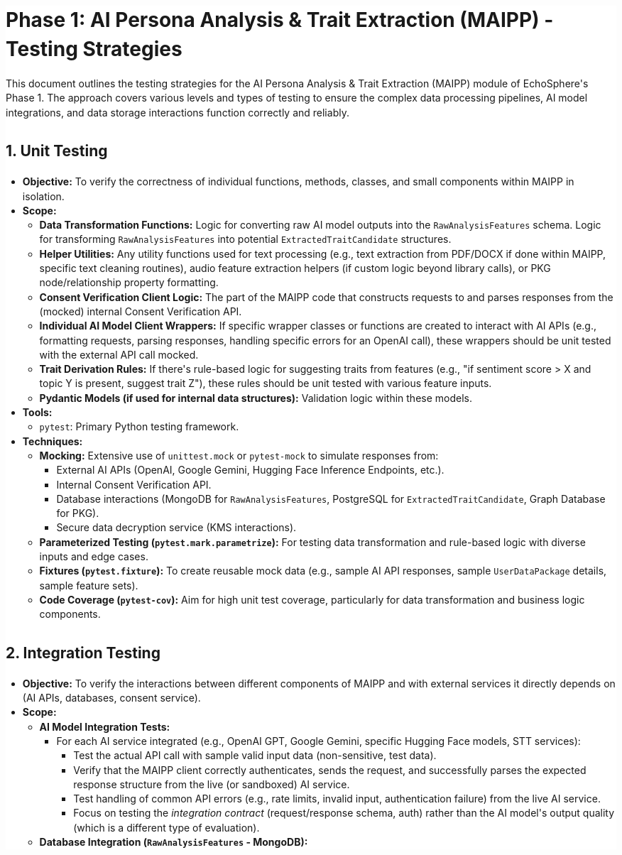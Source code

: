 # Phase 1: AI Persona Analysis & Trait Extraction (MAIPP) - Testing Strategies

This document outlines the testing strategies for the AI Persona Analysis & Trait Extraction (MAIPP) module of EchoSphere's Phase 1. The approach covers various levels and types of testing to ensure the complex data processing pipelines, AI model integrations, and data storage interactions function correctly and reliably.

## 1. Unit Testing

*   **Objective:** To verify the correctness of individual functions, methods, classes, and small components within MAIPP in isolation.
*   **Scope:**
    *   **Data Transformation Functions:** Logic for converting raw AI model outputs into the `RawAnalysisFeatures` schema. Logic for transforming `RawAnalysisFeatures` into potential `ExtractedTraitCandidate` structures.
    *   **Helper Utilities:** Any utility functions used for text processing (e.g., text extraction from PDF/DOCX if done within MAIPP, specific text cleaning routines), audio feature extraction helpers (if custom logic beyond library calls), or PKG node/relationship property formatting.
    *   **Consent Verification Client Logic:** The part of the MAIPP code that constructs requests to and parses responses from the (mocked) internal Consent Verification API.
    *   **Individual AI Model Client Wrappers:** If specific wrapper classes or functions are created to interact with AI APIs (e.g., formatting requests, parsing responses, handling specific errors for an OpenAI call), these wrappers should be unit tested with the external API call mocked.
    *   **Trait Derivation Rules:** If there's rule-based logic for suggesting traits from features (e.g., "if sentiment score > X and topic Y is present, suggest trait Z"), these rules should be unit tested with various feature inputs.
    *   **Pydantic Models (if used for internal data structures):** Validation logic within these models.
*   **Tools:**
    *   `pytest`: Primary Python testing framework.
*   **Techniques:**
    *   **Mocking:** Extensive use of `unittest.mock` or `pytest-mock` to simulate responses from:
        *   External AI APIs (OpenAI, Google Gemini, Hugging Face Inference Endpoints, etc.).
        *   Internal Consent Verification API.
        *   Database interactions (MongoDB for `RawAnalysisFeatures`, PostgreSQL for `ExtractedTraitCandidate`, Graph Database for PKG).
        *   Secure data decryption service (KMS interactions).
    *   **Parameterized Testing (`pytest.mark.parametrize`):** For testing data transformation and rule-based logic with diverse inputs and edge cases.
    *   **Fixtures (`pytest.fixture`):** To create reusable mock data (e.g., sample AI API responses, sample `UserDataPackage` details, sample feature sets).
    *   **Code Coverage (`pytest-cov`):** Aim for high unit test coverage, particularly for data transformation and business logic components.

## 2. Integration Testing

*   **Objective:** To verify the interactions between different components of MAIPP and with external services it directly depends on (AI APIs, databases, consent service).
*   **Scope:**
    *   **AI Model Integration Tests:**
        *   For each AI service integrated (e.g., OpenAI GPT, Google Gemini, specific Hugging Face models, STT services):
            *   Test the actual API call with sample valid input data (non-sensitive, test data).
            *   Verify that the MAIPP client correctly authenticates, sends the request, and successfully parses the expected response structure from the live (or sandboxed) AI service.
            *   Test handling of common API errors (e.g., rate limits, invalid input, authentication failure) from the live AI service.
            *   Focus on testing the *integration contract* (request/response schema, auth) rather than the AI model's output quality (which is a different type of evaluation).
    *   **Database Integration (`RawAnalysisFeatures` - MongoDB):**